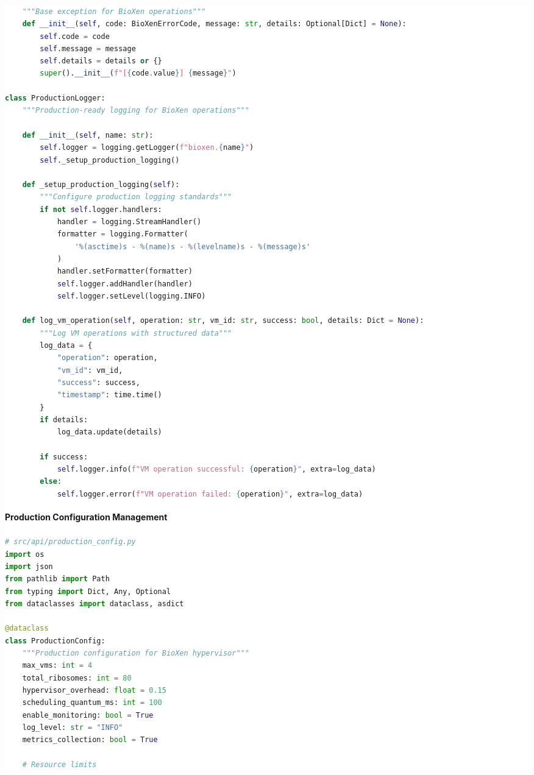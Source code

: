 ```python
    """Base exception for BioXen operations"""
    def __init__(self, code: BioXenErrorCode, message: str, details: Optional[Dict] = None):
        self.code = code
        self.message = message
        self.details = details or {}
        super().__init__(f"[{code.value}] {message}")

class ProductionLogger:
    """Production-ready logging for BioXen operations"""
    
    def __init__(self, name: str):
        self.logger = logging.getLogger(f"bioxen.{name}")
        self._setup_production_logging()
    
    def _setup_production_logging(self):
        """Configure production logging standards"""
        if not self.logger.handlers:
            handler = logging.StreamHandler()
            formatter = logging.Formatter(
                '%(asctime)s - %(name)s - %(levelname)s - %(message)s'
            )
            handler.setFormatter(formatter)
            self.logger.addHandler(handler)
            self.logger.setLevel(logging.INFO)
    
    def log_vm_operation(self, operation: str, vm_id: str, success: bool, details: Dict = None):
        """Log VM operations with structured data"""
        log_data = {
            "operation": operation,
            "vm_id": vm_id,
            "success": success,
            "timestamp": time.time()
        }
        if details:
            log_data.update(details)
        
        if success:
            self.logger.info(f"VM operation successful: {operation}", extra=log_data)
        else:
            self.logger.error(f"VM operation failed: {operation}", extra=log_data)
```

#### Production Configuration Management
```python
# src/api/production_config.py
import os
import json
from pathlib import Path
from typing import Dict, Any, Optional
from dataclasses import dataclass, asdict

@dataclass
class ProductionConfig:
    """Production configuration for BioXen hypervisor"""
    max_vms: int = 4
    total_ribosomes: int = 80
    hypervisor_overhead: float = 0.15
    scheduling_quantum_ms: int = 100
    enable_monitoring: bool = True
    log_level: str = "INFO"
    metrics_collection: bool = True
    
    # Resource limits
```